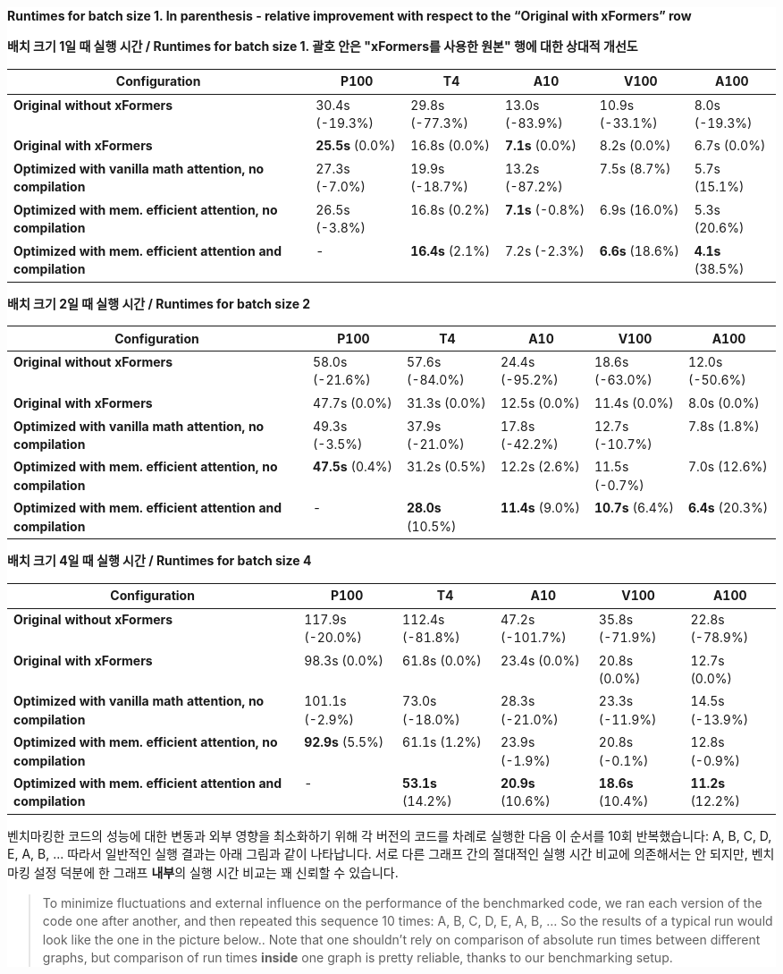 **Runtimes for batch size 1. In parenthesis - relative improvement with respect to the “Original with xFormers” row**

**배치 크기 1일 때 실행 시간 / Runtimes for batch size 1. 괄호 안은 "xFormers를 사용한 원본" 행에 대한 상대적 개선도**

|**Configuration**|**P100**|**T4**|**A10**|**V100**|**A100**|
| --- | --- | --- | --- | --- | --- |
|**Original without xFormers**|30.4s (-19.3%)|29.8s (-77.3%)|13.0s (-83.9%)|10.9s (-33.1%)|8.0s (-19.3%)|
|**Original with xFormers**|**25.5s** (0.0%)|16.8s (0.0%)|**7.1s** (0.0%)|8.2s (0.0%)|6.7s (0.0%)|
|**Optimized with vanilla math attention, no compilation**|27.3s (-7.0%)|19.9s (-18.7%)|13.2s (-87.2%)|7.5s (8.7%)|5.7s (15.1%)|
|**Optimized with mem. efficient attention, no compilation**|26.5s (-3.8%)|16.8s (0.2%)|**7.1s** (-0.8%)|6.9s (16.0%)|5.3s (20.6%)|
|**Optimized with mem. efficient attention and compilation**|-|**16.4s** (2.1%)|7.2s (-2.3%)|**6.6s** (18.6%)|**4.1s** (38.5%)|

**배치 크기 2일 때 실행 시간 / Runtimes for batch size 2**

|**Configuration**|**P100**|**T4**|**A10**|**V100**|**A100**|
| --- | --- | --- | --- | --- | --- |
|**Original without xFormers**|58.0s (-21.6%)|57.6s (-84.0%)|24.4s (-95.2%)|18.6s (-63.0%)|12.0s (-50.6%)|
|**Original with xFormers**|47.7s (0.0%)|31.3s (0.0%)|12.5s (0.0%)|11.4s (0.0%)|8.0s (0.0%)|
|**Optimized with vanilla math attention, no compilation**|49.3s (-3.5%)|37.9s (-21.0%)|17.8s (-42.2%)|12.7s (-10.7%)|7.8s (1.8%)|
|**Optimized with mem. efficient attention, no compilation**|**47.5s** (0.4%)|31.2s (0.5%)|12.2s (2.6%)|11.5s (-0.7%)|7.0s (12.6%)|
|**Optimized with mem. efficient attention and compilation**|-|**28.0s** (10.5%)|**11.4s** (9.0%)|**10.7s** (6.4%)|**6.4s** (20.3%)|

**배치 크기 4일 때 실행 시간 / Runtimes for batch size 4**

|**Configuration**|**P100**|**T4**|**A10**|**V100**|**A100**|
| --- | --- | --- | --- | --- | --- |
|**Original without xFormers**|117.9s (-20.0%)|112.4s (-81.8%)|47.2s (-101.7%)|35.8s (-71.9%)|22.8s (-78.9%)|
|**Original with xFormers**|98.3s (0.0%)|61.8s (0.0%)|23.4s (0.0%)|20.8s (0.0%)|12.7s (0.0%)|
|**Optimized with vanilla math attention, no compilation**|101.1s (-2.9%)|73.0s (-18.0%)|28.3s (-21.0%)|23.3s (-11.9%)|14.5s (-13.9%)|
|**Optimized with mem. efficient attention, no compilation**|**92.9s** (5.5%)|61.1s (1.2%)|23.9s (-1.9%)|20.8s (-0.1%)|12.8s (-0.9%)|
|**Optimized with mem. efficient attention and compilation**|-|**53.1s** (14.2%)|**20.9s** (10.6%)|**18.6s** (10.4%)|**11.2s** (12.2%)|

벤치마킹한 코드의 성능에 대한 변동과 외부 영향을 최소화하기 위해 각 버전의 코드를 차례로 실행한 다음 이 순서를 10회 반복했습니다: A, B, C, D, E, A, B, ... 따라서 일반적인 실행 결과는 아래 그림과 같이 나타납니다. 서로 다른 그래프 간의 절대적인 실행 시간 비교에 의존해서는 안 되지만, 벤치마킹 설정 덕분에 한 그래프 **내부**의 실행 시간 비교는 꽤 신뢰할 수 있습니다.
> To minimize fluctuations and external influence on the performance of the benchmarked code, we ran each version of the code one after another, and then repeated this sequence 10 times: A, B, C, D, E, A, B, … So the results of a typical run would look like the one in the picture below.. Note that one shouldn’t rely on comparison of absolute run times between different graphs, but comparison of run times **inside** one graph is pretty reliable, thanks to our benchmarking setup.
